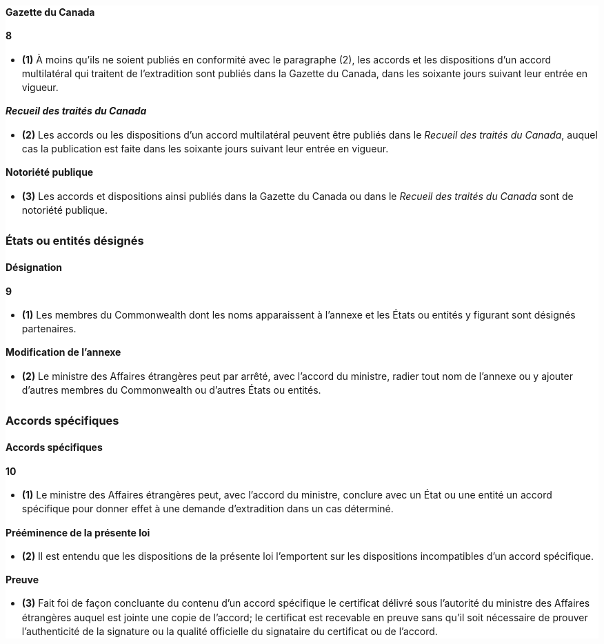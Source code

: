 

**Gazette du Canada**

**8** 

- **(1)** À moins qu’ils ne soient publiés en conformité avec le paragraphe (2), les accords et les dispositions d’un accord multilatéral qui traitent de l’extradition sont publiés dans la Gazette du Canada, dans les soixante jours suivant leur entrée en vigueur.

***Recueil des traités du Canada***

- **(2)** Les accords ou les dispositions d’un accord multilatéral peuvent être publiés dans le *Recueil des traités du Canada*, auquel cas la publication est faite dans les soixante jours suivant leur entrée en vigueur.

**Notoriété publique**

- **(3)** Les accords et dispositions ainsi publiés dans la Gazette du Canada ou dans le *Recueil des traités du Canada* sont de notoriété publique.




### États ou entités désignés



**Désignation**

**9** 

- **(1)** Les membres du Commonwealth dont les noms apparaissent à l’annexe et les États ou entités y figurant sont désignés partenaires.

**Modification de l’annexe**

- **(2)** Le ministre des Affaires étrangères peut par arrêté, avec l’accord du ministre, radier tout nom de l’annexe ou y ajouter d’autres membres du Commonwealth ou d’autres États ou entités.




### Accords spécifiques



**Accords spécifiques**

**10** 

- **(1)** Le ministre des Affaires étrangères peut, avec l’accord du ministre, conclure avec un État ou une entité un accord spécifique pour donner effet à une demande d’extradition dans un cas déterminé.

**Prééminence de la présente loi**

- **(2)** Il est entendu que les dispositions de la présente loi l’emportent sur les dispositions incompatibles d’un accord spécifique.

**Preuve**

- **(3)** Fait foi de façon concluante du contenu d’un accord spécifique le certificat délivré sous l’autorité du ministre des Affaires étrangères auquel est jointe une copie de l’accord; le certificat est recevable en preuve sans qu’il soit nécessaire de prouver l’authenticité de la signature ou la qualité officielle du signataire du certificat ou de l’accord.

